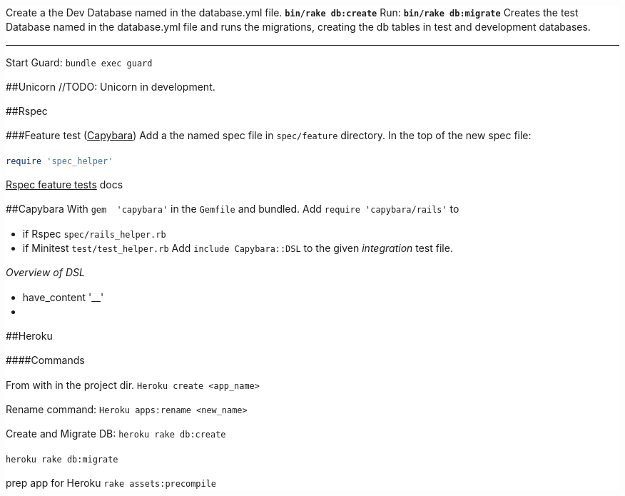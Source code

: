 
Create a the Dev Database named in the database.yml file.
__`bin/rake db:create`__
Run:
__`bin/rake db:migrate`__
Creates the test Database named in the database.yml file and runs the migrations, creating the db tables in test and development databases.

***

Start Guard:
`bundle exec guard`

##Unicorn
//TODO: Unicorn in development.

##Rspec

###Feature test ([Capybara])
Add a the named spec file in `spec/feature` directory.
In the top of the new spec file:

```ruby
require 'spec_helper'
```

[Rspec feature tests] docs



##Capybara
With `gem  'capybara'` in the `Gemfile` and bundled.
Add `require 'capybara/rails'` to
- if Rspec `spec/rails_helper.rb`
- if Minitest `test/test_helper.rb`
Add `include Capybara::DSL` to the given *integration* test file.

*Overview of DSL*
- have_content '__'
-





##Heroku

####Commands

From with in the project dir.
`Heroku create <app_name>`

Rename command:
`Heroku apps:rename <new_name>`

Create and Migrate DB:
`heroku rake db:create`

`heroku rake db:migrate`

prep app for Heroku
`rake assets:precompile`


[rails_12factor]: https://github.com/heroku/rails_12factor
[ActionView helpers]: http://api.rubyonrails.org/classes/ActionView/Helpers/TextHelper.html
[form helpers]: http://guides.rubyonrails.org/form_helpers.html
[Routing]: http://edgeguides.rubyonrails.org/routing.html
[factory_girl]: https://github.com/thoughtbot/factory_girl
[Guard]: https://github.com/guard/guard
[guard-rspec]: https://github.com/guard/guard-rspec
[guard-minitest]: https://github.com/guard/guard-minitest
[Growl]: http://growl.info/downloads
[growl_gem]: https://rubygems.org/gems/growl
[Bundler]: http://bundler.io/
[Minitest]: https://github.com/blowmage/minitest-rails
[Rspec]: https://github.com/rspec/rspec-rails
[Command line options]: https://github.com/guard/guard/wiki/Command-line-options-for-Guard
[pry]: http://pryrepl.org/
[partials]: http://guides.rubyonrails.org/layouts_and_rendering.html#using-partials
[Scopes]: http://guides.rubyonrails.org/active_record_querying.html#scopes
[Rspec feature tests]: https://github.com/rspec/rspec-rails#feature-specs
[Capybara]: https://github.com/jnicklas/capybara